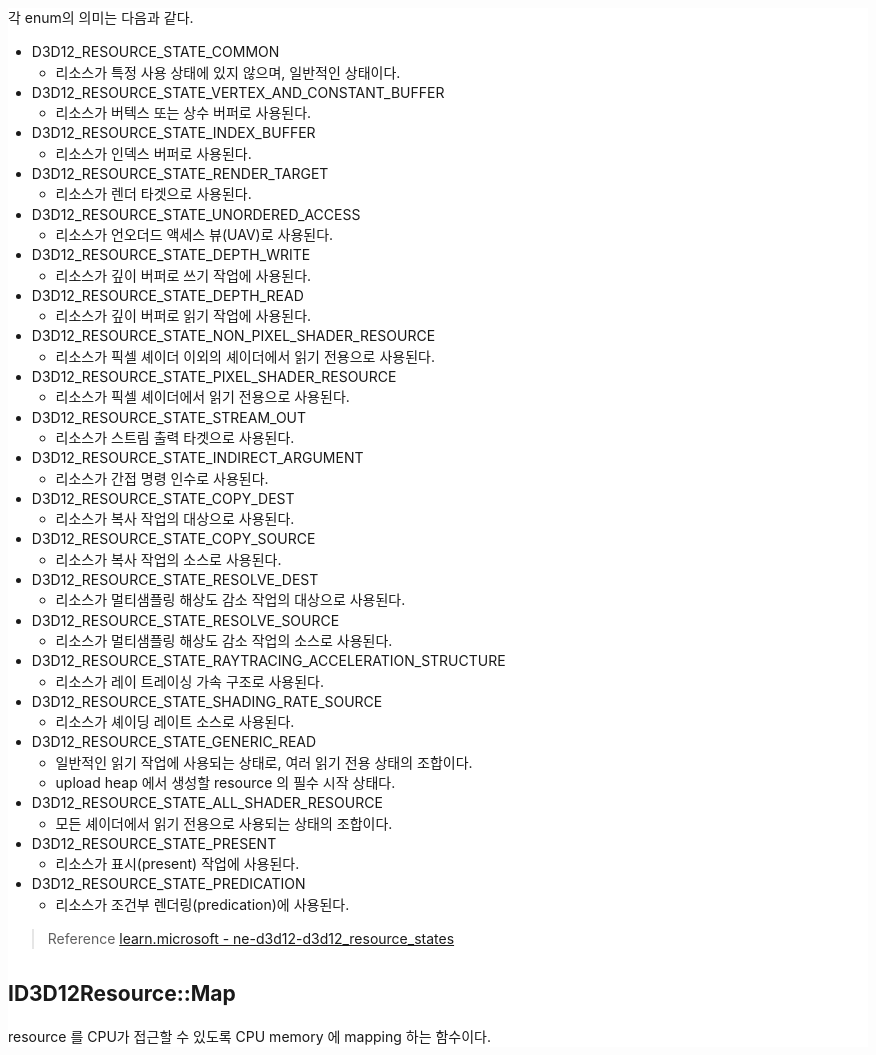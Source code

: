 각 enum의 의미는 다음과 같다.

* D3D12_RESOURCE_STATE_COMMON
  * 리소스가 특정 사용 상태에 있지 않으며, 일반적인 상태이다.
* D3D12_RESOURCE_STATE_VERTEX_AND_CONSTANT_BUFFER
  * 리소스가 버텍스 또는 상수 버퍼로 사용된다.
* D3D12_RESOURCE_STATE_INDEX_BUFFER
  * 리소스가 인덱스 버퍼로 사용된다.
* D3D12_RESOURCE_STATE_RENDER_TARGET
  * 리소스가 렌더 타겟으로 사용된다.
* D3D12_RESOURCE_STATE_UNORDERED_ACCESS
  * 리소스가 언오더드 액세스 뷰(UAV)로 사용된다.
* D3D12_RESOURCE_STATE_DEPTH_WRITE
  * 리소스가 깊이 버퍼로 쓰기 작업에 사용된다.
* D3D12_RESOURCE_STATE_DEPTH_READ
  * 리소스가 깊이 버퍼로 읽기 작업에 사용된다.
* D3D12_RESOURCE_STATE_NON_PIXEL_SHADER_RESOURCE
  * 리소스가 픽셀 셰이더 이외의 셰이더에서 읽기 전용으로 사용된다.
* D3D12_RESOURCE_STATE_PIXEL_SHADER_RESOURCE
  * 리소스가 픽셀 셰이더에서 읽기 전용으로 사용된다.
* D3D12_RESOURCE_STATE_STREAM_OUT
  * 리소스가 스트림 출력 타겟으로 사용된다.
* D3D12_RESOURCE_STATE_INDIRECT_ARGUMENT
  * 리소스가 간접 명령 인수로 사용된다.
* D3D12_RESOURCE_STATE_COPY_DEST
  * 리소스가 복사 작업의 대상으로 사용된다.
* D3D12_RESOURCE_STATE_COPY_SOURCE
  * 리소스가 복사 작업의 소스로 사용된다.
* D3D12_RESOURCE_STATE_RESOLVE_DEST
  * 리소스가 멀티샘플링 해상도 감소 작업의 대상으로 사용된다.
* D3D12_RESOURCE_STATE_RESOLVE_SOURCE
  * 리소스가 멀티샘플링 해상도 감소 작업의 소스로 사용된다.
* D3D12_RESOURCE_STATE_RAYTRACING_ACCELERATION_STRUCTURE
  * 리소스가 레이 트레이싱 가속 구조로 사용된다.
* D3D12_RESOURCE_STATE_SHADING_RATE_SOURCE
  * 리소스가 셰이딩 레이트 소스로 사용된다.
* D3D12_RESOURCE_STATE_GENERIC_READ
  * 일반적인 읽기 작업에 사용되는 상태로, 여러 읽기 전용 상태의 조합이다.
  * upload heap 에서 생성할 resource 의 필수 시작 상태다.
* D3D12_RESOURCE_STATE_ALL_SHADER_RESOURCE
  * 모든 셰이더에서 읽기 전용으로 사용되는 상태의 조합이다.
* D3D12_RESOURCE_STATE_PRESENT
  * 리소스가 표시(present) 작업에 사용된다.
* D3D12_RESOURCE_STATE_PREDICATION
  * 리소스가 조건부 렌더링(predication)에 사용된다.

> Reference
> [learn.microsoft - ne-d3d12-d3d12_resource_states](https://learn.microsoft.com/en-us/windows/win32/api/d3d12/ne-d3d12-d3d12_resource_states)


## ID3D12Resource::Map
resource 를 CPU가 접근할 수 있도록 CPU memory 에 mapping 하는 함수이다. 
